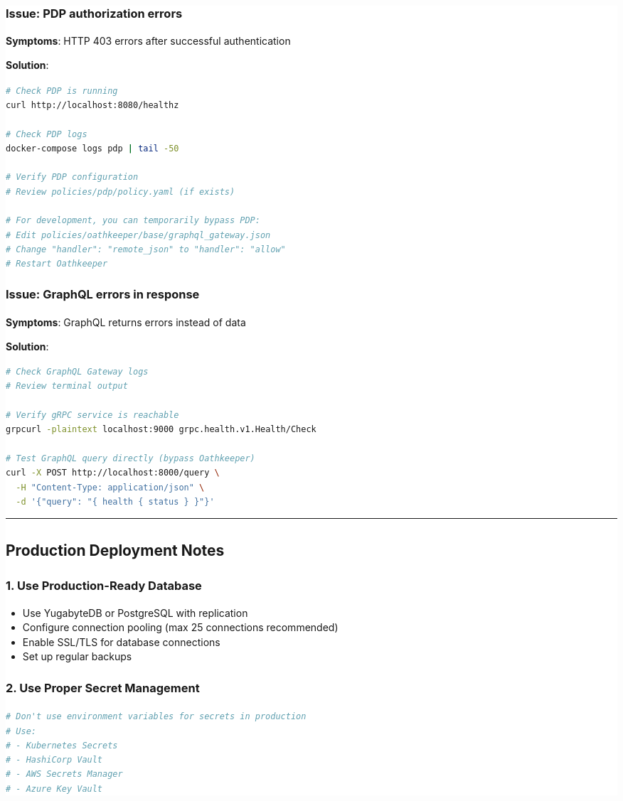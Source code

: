 ### Issue: PDP authorization errors

**Symptoms**: HTTP 403 errors after successful authentication

**Solution**:
```bash
# Check PDP is running
curl http://localhost:8080/healthz

# Check PDP logs
docker-compose logs pdp | tail -50

# Verify PDP configuration
# Review policies/pdp/policy.yaml (if exists)

# For development, you can temporarily bypass PDP:
# Edit policies/oathkeeper/base/graphql_gateway.json
# Change "handler": "remote_json" to "handler": "allow"
# Restart Oathkeeper
```

### Issue: GraphQL errors in response

**Symptoms**: GraphQL returns errors instead of data

**Solution**:
```bash
# Check GraphQL Gateway logs
# Review terminal output

# Verify gRPC service is reachable
grpcurl -plaintext localhost:9000 grpc.health.v1.Health/Check

# Test GraphQL query directly (bypass Oathkeeper)
curl -X POST http://localhost:8000/query \
  -H "Content-Type: application/json" \
  -d '{"query": "{ health { status } }"}'
```

---

## Production Deployment Notes

### 1. Use Production-Ready Database

- Use YugabyteDB or PostgreSQL with replication
- Configure connection pooling (max 25 connections recommended)
- Enable SSL/TLS for database connections
- Set up regular backups

### 2. Use Proper Secret Management

```bash
# Don't use environment variables for secrets in production
# Use:
# - Kubernetes Secrets
# - HashiCorp Vault
# - AWS Secrets Manager
# - Azure Key Vault
```
